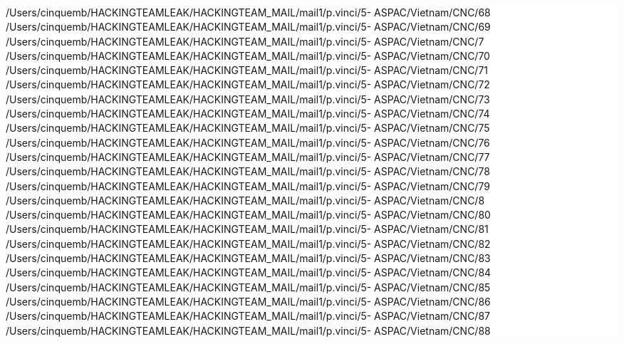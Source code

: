 /Users/cinquemb/HACKINGTEAMLEAK/HACKINGTEAM_MAIL/mail1/p.vinci/5- ASPAC/Vietnam/CNC/68
/Users/cinquemb/HACKINGTEAMLEAK/HACKINGTEAM_MAIL/mail1/p.vinci/5- ASPAC/Vietnam/CNC/69
/Users/cinquemb/HACKINGTEAMLEAK/HACKINGTEAM_MAIL/mail1/p.vinci/5- ASPAC/Vietnam/CNC/7
/Users/cinquemb/HACKINGTEAMLEAK/HACKINGTEAM_MAIL/mail1/p.vinci/5- ASPAC/Vietnam/CNC/70
/Users/cinquemb/HACKINGTEAMLEAK/HACKINGTEAM_MAIL/mail1/p.vinci/5- ASPAC/Vietnam/CNC/71
/Users/cinquemb/HACKINGTEAMLEAK/HACKINGTEAM_MAIL/mail1/p.vinci/5- ASPAC/Vietnam/CNC/72
/Users/cinquemb/HACKINGTEAMLEAK/HACKINGTEAM_MAIL/mail1/p.vinci/5- ASPAC/Vietnam/CNC/73
/Users/cinquemb/HACKINGTEAMLEAK/HACKINGTEAM_MAIL/mail1/p.vinci/5- ASPAC/Vietnam/CNC/74
/Users/cinquemb/HACKINGTEAMLEAK/HACKINGTEAM_MAIL/mail1/p.vinci/5- ASPAC/Vietnam/CNC/75
/Users/cinquemb/HACKINGTEAMLEAK/HACKINGTEAM_MAIL/mail1/p.vinci/5- ASPAC/Vietnam/CNC/76
/Users/cinquemb/HACKINGTEAMLEAK/HACKINGTEAM_MAIL/mail1/p.vinci/5- ASPAC/Vietnam/CNC/77
/Users/cinquemb/HACKINGTEAMLEAK/HACKINGTEAM_MAIL/mail1/p.vinci/5- ASPAC/Vietnam/CNC/78
/Users/cinquemb/HACKINGTEAMLEAK/HACKINGTEAM_MAIL/mail1/p.vinci/5- ASPAC/Vietnam/CNC/79
/Users/cinquemb/HACKINGTEAMLEAK/HACKINGTEAM_MAIL/mail1/p.vinci/5- ASPAC/Vietnam/CNC/8
/Users/cinquemb/HACKINGTEAMLEAK/HACKINGTEAM_MAIL/mail1/p.vinci/5- ASPAC/Vietnam/CNC/80
/Users/cinquemb/HACKINGTEAMLEAK/HACKINGTEAM_MAIL/mail1/p.vinci/5- ASPAC/Vietnam/CNC/81
/Users/cinquemb/HACKINGTEAMLEAK/HACKINGTEAM_MAIL/mail1/p.vinci/5- ASPAC/Vietnam/CNC/82
/Users/cinquemb/HACKINGTEAMLEAK/HACKINGTEAM_MAIL/mail1/p.vinci/5- ASPAC/Vietnam/CNC/83
/Users/cinquemb/HACKINGTEAMLEAK/HACKINGTEAM_MAIL/mail1/p.vinci/5- ASPAC/Vietnam/CNC/84
/Users/cinquemb/HACKINGTEAMLEAK/HACKINGTEAM_MAIL/mail1/p.vinci/5- ASPAC/Vietnam/CNC/85
/Users/cinquemb/HACKINGTEAMLEAK/HACKINGTEAM_MAIL/mail1/p.vinci/5- ASPAC/Vietnam/CNC/86
/Users/cinquemb/HACKINGTEAMLEAK/HACKINGTEAM_MAIL/mail1/p.vinci/5- ASPAC/Vietnam/CNC/87
/Users/cinquemb/HACKINGTEAMLEAK/HACKINGTEAM_MAIL/mail1/p.vinci/5- ASPAC/Vietnam/CNC/88
